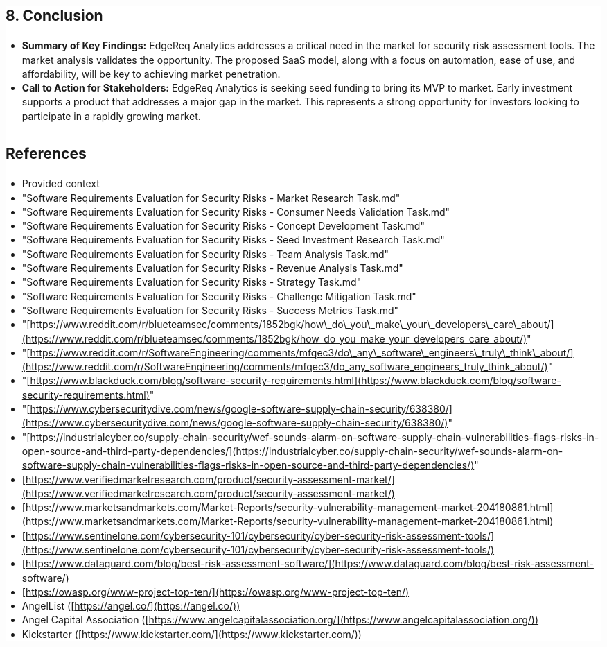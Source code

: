 ## 8. Conclusion

*   **Summary of Key Findings:** EdgeReq Analytics addresses a critical need in the market for security risk assessment tools. The market analysis validates the opportunity. The proposed SaaS model, along with a focus on automation, ease of use, and affordability, will be key to achieving market penetration.
*   **Call to Action for Stakeholders:** EdgeReq Analytics is seeking seed funding to bring its MVP to market. Early investment supports a product that addresses a major gap in the market. This represents a strong opportunity for investors looking to participate in a rapidly growing market.

## References

*   Provided context
*   "Software Requirements Evaluation for Security Risks - Market Research Task.md"
*   "Software Requirements Evaluation for Security Risks - Consumer Needs Validation Task.md"
*   "Software Requirements Evaluation for Security Risks - Concept Development Task.md"
*   "Software Requirements Evaluation for Security Risks - Seed Investment Research Task.md"
*   "Software Requirements Evaluation for Security Risks - Team Analysis Task.md"
*   "Software Requirements Evaluation for Security Risks - Revenue Analysis Task.md"
*   "Software Requirements Evaluation for Security Risks - Strategy Task.md"
*   "Software Requirements Evaluation for Security Risks - Challenge Mitigation Task.md"
*   "Software Requirements Evaluation for Security Risks - Success Metrics Task.md"
*   "[https://www.reddit.com/r/blueteamsec/comments/1852bgk/how\_do\_you\_make\_your\_developers\_care\_about/](https://www.reddit.com/r/blueteamsec/comments/1852bgk/how_do_you_make_your_developers_care_about/)"
*   "[https://www.reddit.com/r/SoftwareEngineering/comments/mfqec3/do\_any\_software\_engineers\_truly\_think\_about/](https://www.reddit.com/r/SoftwareEngineering/comments/mfqec3/do_any_software_engineers_truly_think_about/)"
*   "[https://www.blackduck.com/blog/software-security-requirements.html](https://www.blackduck.com/blog/software-security-requirements.html)"
*   "[https://www.cybersecuritydive.com/news/google-software-supply-chain-security/638380/](https://www.cybersecuritydive.com/news/google-software-supply-chain-security/638380/)"
*   "[https://industrialcyber.co/supply-chain-security/wef-sounds-alarm-on-software-supply-chain-vulnerabilities-flags-risks-in-open-source-and-third-party-dependencies/](https://industrialcyber.co/supply-chain-security/wef-sounds-alarm-on-software-supply-chain-vulnerabilities-flags-risks-in-open-source-and-third-party-dependencies/)"
*   [https://www.verifiedmarketresearch.com/product/security-assessment-market/](https://www.verifiedmarketresearch.com/product/security-assessment-market/)
*   [https://www.marketsandmarkets.com/Market-Reports/security-vulnerability-management-market-204180861.html](https://www.marketsandmarkets.com/Market-Reports/security-vulnerability-management-market-204180861.html)
*   [https://www.sentinelone.com/cybersecurity-101/cybersecurity/cyber-security-risk-assessment-tools/](https://www.sentinelone.com/cybersecurity-101/cybersecurity/cyber-security-risk-assessment-tools/)
*   [https://www.dataguard.com/blog/best-risk-assessment-software/](https://www.dataguard.com/blog/best-risk-assessment-software/)
*   [https://owasp.org/www-project-top-ten/](https://owasp.org/www-project-top-ten/)
*   AngelList ([https://angel.co/](https://angel.co/))
*   Angel Capital Association ([https://www.angelcapitalassociation.org/](https://www.angelcapitalassociation.org/))
*   Kickstarter ([https://www.kickstarter.com/](https://www.kickstarter.com/))